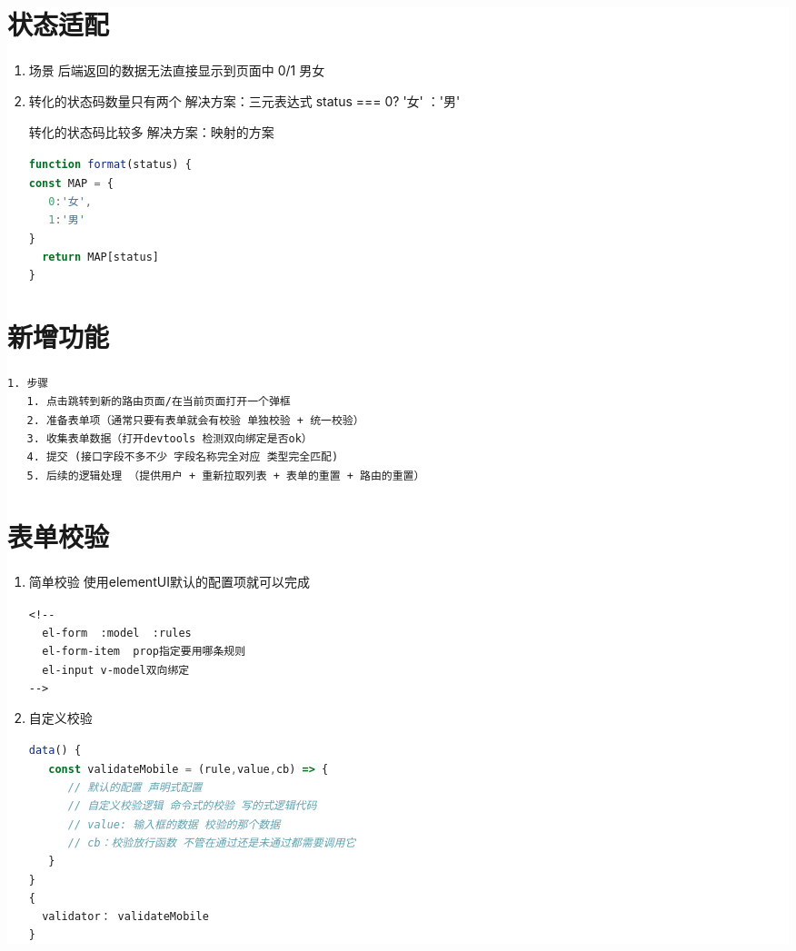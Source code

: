 # 状态适配

  1. 场景
     后端返回的数据无法直接显示到页面中 0/1 男女

  2. 转化的状态码数量只有两个
     解决方案：三元表达式  status === 0? '女' ：'男'

     转化的状态码比较多
     解决方案：映射的方案

     ```js
     function format(status) {
     const MAP = {
        0:'女',
        1:'男'
     }
       return MAP[status]
     }
     
     ```

# 新增功能

    1. 步骤
       1. 点击跳转到新的路由页面/在当前页面打开一个弹框
       2. 准备表单项（通常只要有表单就会有校验 单独校验 + 统一校验）
       3. 收集表单数据（打开devtools 检测双向绑定是否ok）
       4. 提交 (接口字段不多不少 字段名称完全对应 类型完全匹配)
       5. 后续的逻辑处理 （提供用户 + 重新拉取列表 + 表单的重置 + 路由的重置）

# 表单校验

   1. 简单校验
      使用elementUI默认的配置项就可以完成

      ```vue
      <!-- 
        el-form  :model  :rules
        el-form-item  prop指定要用哪条规则
        el-input v-model双向绑定
      -->
      ```

      

   2. 自定义校验

      ```js
      data() {
         const validateMobile = (rule,value,cb) => {
            // 默认的配置 声明式配置
            // 自定义校验逻辑 命令式的校验 写的式逻辑代码
            // value: 输入框的数据 校验的那个数据
            // cb：校验放行函数 不管在通过还是未通过都需要调用它
         }
      }
      {
        validator： validateMobile
      }
      ```

